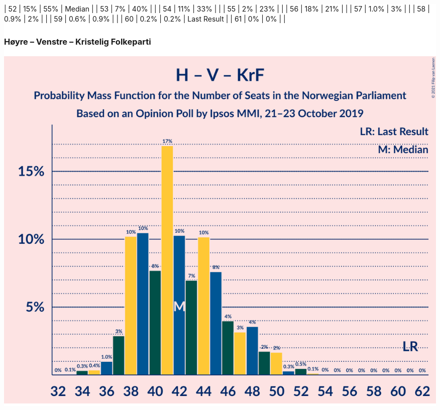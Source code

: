 | 52 | 15% | 55% | Median |
| 53 | 7% | 40% |  |
| 54 | 11% | 33% |  |
| 55 | 2% | 23% |  |
| 56 | 18% | 21% |  |
| 57 | 1.0% | 3% |  |
| 58 | 0.9% | 2% |  |
| 59 | 0.6% | 0.9% |  |
| 60 | 0.2% | 0.2% | Last Result |
| 61 | 0% | 0% |  |

### Høyre – Venstre – Kristelig Folkeparti

![Graph with seats probability mass function not yet produced](2019-10-23-IpsosMMI-coalitions-seats-pmf-h–v–krf.png "Seats Probability Mass Function")
